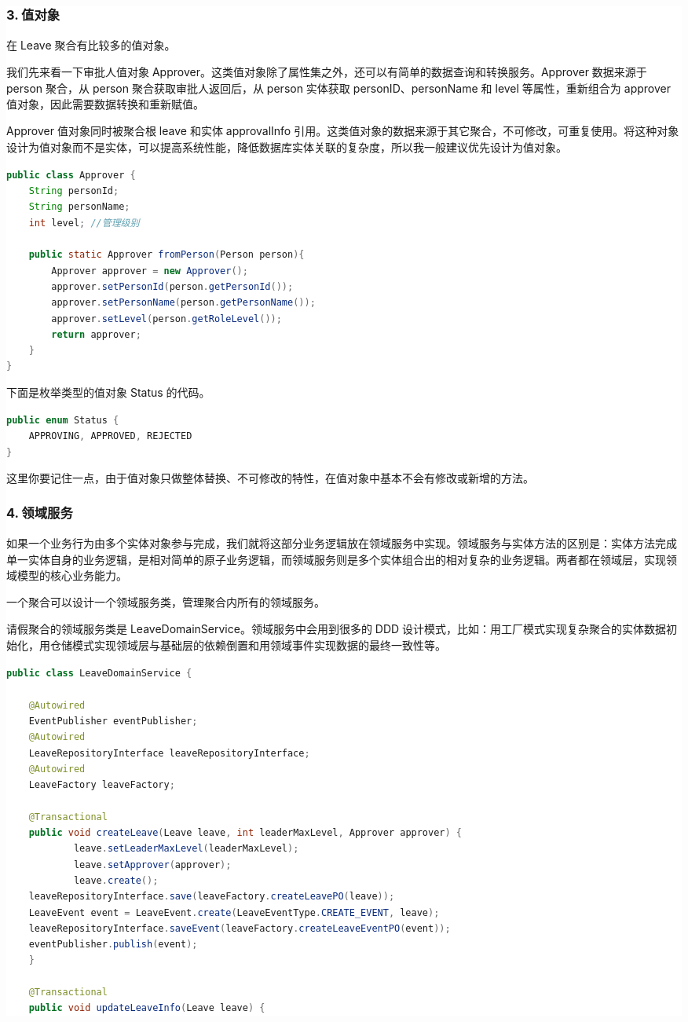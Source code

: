 ### 3\. 值对象

在 Leave 聚合有比较多的值对象。

我们先来看一下审批人值对象 Approver。这类值对象除了属性集之外，还可以有简单的数据查询和转换服务。Approver 数据来源于 person 聚合，从 person 聚合获取审批人返回后，从 person 实体获取 personID、personName 和 level 等属性，重新组合为 approver 值对象，因此需要数据转换和重新赋值。

Approver 值对象同时被聚合根 leave 和实体 approvalInfo 引用。这类值对象的数据来源于其它聚合，不可修改，可重复使用。将这种对象设计为值对象而不是实体，可以提高系统性能，降低数据库实体关联的复杂度，所以我一般建议优先设计为值对象。

```java
public class Approver {
    String personId;
    String personName;
    int level; //管理级别

    public static Approver fromPerson(Person person){
        Approver approver = new Approver();
        approver.setPersonId(person.getPersonId());
        approver.setPersonName(person.getPersonName());
        approver.setLevel(person.getRoleLevel());
        return approver;
    }
}
```

下面是枚举类型的值对象 Status 的代码。

```java
public enum Status {
    APPROVING, APPROVED, REJECTED
}
```

这里你要记住一点，由于值对象只做整体替换、不可修改的特性，在值对象中基本不会有修改或新增的方法。

### 4\. 领域服务

如果一个业务行为由多个实体对象参与完成，我们就将这部分业务逻辑放在领域服务中实现。领域服务与实体方法的区别是：实体方法完成单一实体自身的业务逻辑，是相对简单的原子业务逻辑，而领域服务则是多个实体组合出的相对复杂的业务逻辑。两者都在领域层，实现领域模型的核心业务能力。

一个聚合可以设计一个领域服务类，管理聚合内所有的领域服务。

请假聚合的领域服务类是 LeaveDomainService。领域服务中会用到很多的 DDD 设计模式，比如：用工厂模式实现复杂聚合的实体数据初始化，用仓储模式实现领域层与基础层的依赖倒置和用领域事件实现数据的最终一致性等。

```java
public class LeaveDomainService {

    @Autowired
    EventPublisher eventPublisher;
    @Autowired
    LeaveRepositoryInterface leaveRepositoryInterface;
    @Autowired
    LeaveFactory leaveFactory;

    @Transactional
    public void createLeave(Leave leave, int leaderMaxLevel, Approver approver) {
            leave.setLeaderMaxLevel(leaderMaxLevel);
            leave.setApprover(approver);
            leave.create();
    leaveRepositoryInterface.save(leaveFactory.createLeavePO(leave));
    LeaveEvent event = LeaveEvent.create(LeaveEventType.CREATE_EVENT, leave);
    leaveRepositoryInterface.saveEvent(leaveFactory.createLeaveEventPO(event));
    eventPublisher.publish(event);
    }

    @Transactional
    public void updateLeaveInfo(Leave leave) {
```